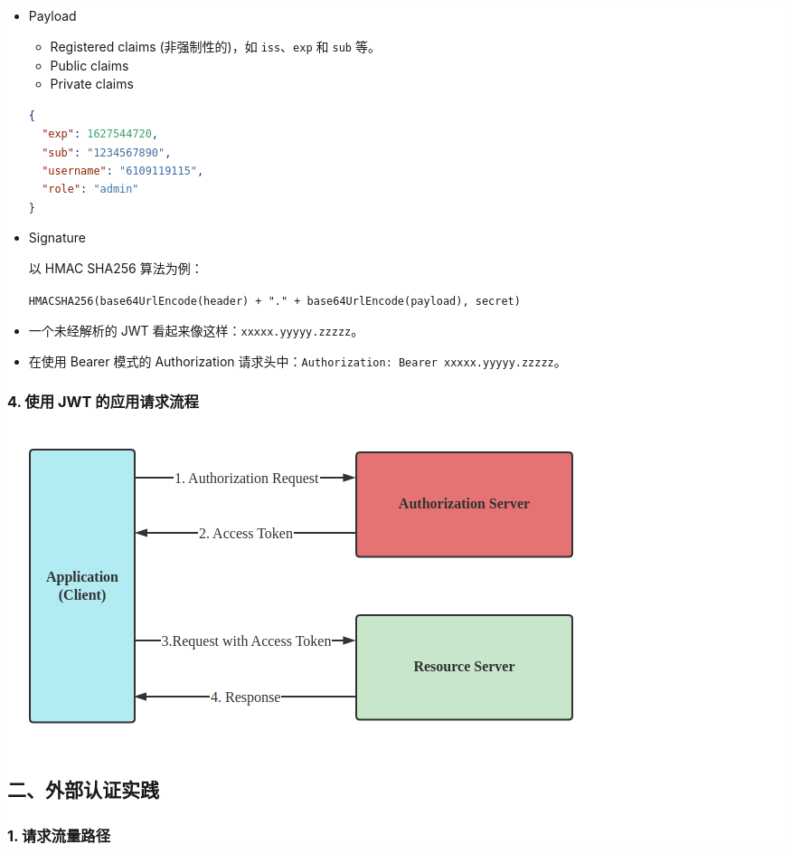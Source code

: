   - Payload

    - Registered claims (非强制性的)，如 `iss`、`exp` 和 `sub` 等。
    - Public claims
    - Private claims

    ```json
    {
      "exp": 1627544720,
      "sub": "1234567890",
      "username": "6109119115",
      "role": "admin"
    }
    ```

  - Signature

    以 HMAC SHA256 算法为例：

    ```
    HMACSHA256(base64UrlEncode(header) + "." + base64UrlEncode(payload), secret)
    ```

- 一个未经解析的 JWT 看起来像这样：`xxxxx.yyyyy.zzzzz`。

- 在使用 Bearer 模式的 Authorization 请求头中：`Authorization: Bearer xxxxx.yyyyy.zzzzz`。

### 4. 使用 JWT 的应用请求流程

![image-20210729161426928](/images/jwt-request.png) 

## 二、外部认证实践

### 1. 请求流量路径
